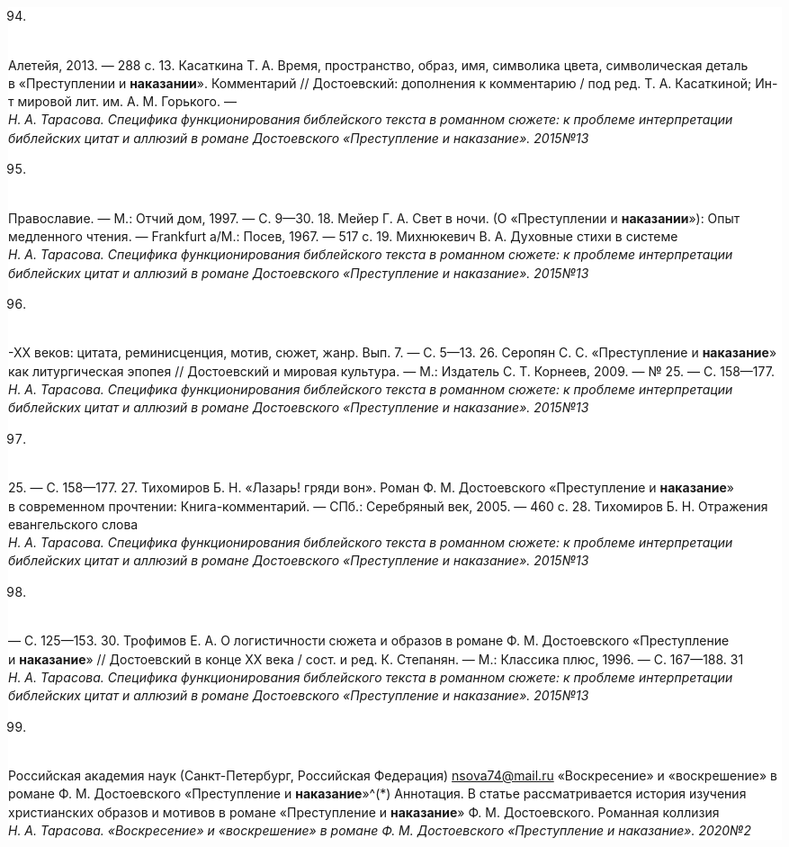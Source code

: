 94.
<br>Алетейя, 2013. — 288 с.
  13. Касаткина Т. А. Время, пространство, образ, имя, символика цвета,
  символическая деталь в «Преступлении и **наказании**». Комментарий //
  Достоевский: дополнения к комментарию / под ред. Т. А. Касаткиной; Ин-т
  мировой лит. им. A. M. Горького. — 
<br> *Н. А. Тарасова. Специфика функционирования библейского текста в романном сюжете: к проблеме интерпретации библейских цитат и аллюзий в романе Достоевского «Преступление и наказание». 2015№13* 

95.
<br>Православие. — М.: Отчий дом, 1997. — С. 9—30.
  18. Мейер Г. А. Свет в ночи. (О «Преступлении и **наказании**»): Опыт
  медленного чтения. — Frankfurt a/M.: Посев, 1967. — 517 с.
  19. Михнюкевич В. А. Духовные стихи в системе 
<br> *Н. А. Тарасова. Специфика функционирования библейского текста в романном сюжете: к проблеме интерпретации библейских цитат и аллюзий в романе Достоевского «Преступление и наказание». 2015№13* 

96.
<br>-XX веков: цитата, реминисценция, мотив,
  сюжет, жанр. Вып. 7. — С. 5—13.
  26. Серопян С. С. «Преступление и **наказание**» как литургическая эпопея //
  Достоевский и мировая культура. — М.: Издатель С. Т. Корнеев, 2009. —
  № 25. — С. 158—177.
<br> *Н. А. Тарасова. Специфика функционирования библейского текста в романном сюжете: к проблеме интерпретации библейских цитат и аллюзий в романе Достоевского «Преступление и наказание». 2015№13* 

97.
<br>25. — С. 158—177.
  27. Тихомиров Б. Н. «Лазарь! гряди вон». Роман Ф. М. Достоевского
  «Преступление и **наказание**» в современном прочтении: Книга-комментарий. —
  СПб.: Серебряный век, 2005. — 460 с.
  28. Тихомиров Б. Н. Отражения евангельского слова 
<br> *Н. А. Тарасова. Специфика функционирования библейского текста в романном сюжете: к проблеме интерпретации библейских цитат и аллюзий в романе Достоевского «Преступление и наказание». 2015№13* 

98.
<br>— С. 125—153.
  30. Трофимов Е. А. О логистичности сюжета и образов в романе
  Ф. М. Достоевского «Преступление и **наказание**» // Достоевский в конце
  XX века / сост. и ред. К. Степанян. — М.: Классика плюс, 1996. —
  С. 167—188.
  31
<br> *Н. А. Тарасова. Специфика функционирования библейского текста в романном сюжете: к проблеме интерпретации библейских цитат и аллюзий в романе Достоевского «Преступление и наказание». 2015№13* 

99.
<br>Российская академия наук
  (Санкт-Петербург, Российская Федерация)
  nsova74@mail.ru
  «Воскресение» и «воскрешение» в романе Ф. М. Достоевского «Преступление
  и **наказание**»^(*)
  Аннотация. В статье рассматривается история изучения христианских
  образов и мотивов в романе «Преступление и **наказание**»
  Ф. М. Достоевского. Романная коллизия
<br> *Н. А. Тарасова. «Воскресение» и «воскрешение» в романе Ф. М. Достоевского «Преступление и наказание». 2020№2* 
